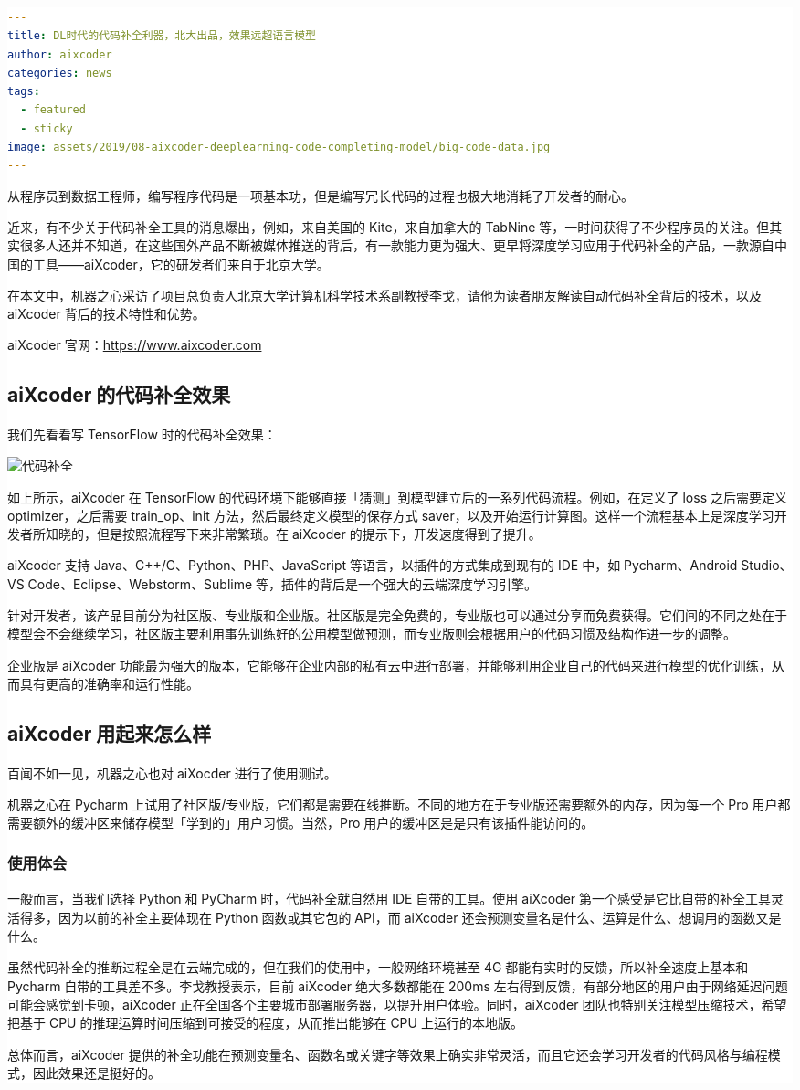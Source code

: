 ```yaml
---
title: DL时代的代码补全利器，北大出品，效果远超语言模型
author: aixcoder
categories: news
tags:
  - featured
  - sticky
image: assets/2019/08-aixcoder-deeplearning-code-completing-model/big-code-data.jpg
---
```


从程序员到数据工程师，编写程序代码是一项基本功，但是编写冗长代码的过程也极大地消耗了开发者的耐心。

近来，有不少关于代码补全工具的消息爆出，例如，来自美国的 Kite，来自加拿大的 TabNine 等，一时间获得了不少程序员的关注。但其实很多人还并不知道，在这些国外产品不断被媒体推送的背后，有一款能力更为强大、更早将深度学习应用于代码补全的产品，一款源自中国的工具——aiXcoder，它的研发者们来自于北京大学。

在本文中，机器之心采访了项目总负责人北京大学计算机科学技术系副教授李戈，请他为读者朋友解读自动代码补全背后的技术，以及 aiXcoder 背后的技术特性和优势。

aiXcoder 官网：<https://www.aixcoder.com>

## aiXcoder 的代码补全效果

我们先看看写 TensorFlow 时的代码补全效果：

![代码补全](/assets/2019/08-aixcoder-deeplearning-code-completing-model/complete-tf.gif)

如上所示，aiXcoder 在 TensorFlow 的代码环境下能够直接「猜测」到模型建立后的一系列代码流程。例如，在定义了 loss 之后需要定义 optimizer，之后需要 train_op、init 方法，然后最终定义模型的保存方式 saver，以及开始运行计算图。这样一个流程基本上是深度学习开发者所知晓的，但是按照流程写下来非常繁琐。在 aiXcoder 的提示下，开发速度得到了提升。

aiXcoder 支持 Java、C++/C、Python、PHP、JavaScript 等语言，以插件的方式集成到现有的 IDE 中，如 Pycharm、Android Studio、VS Code、Eclipse、Webstorm、Sublime 等，插件的背后是一个强大的云端深度学习引擎。

针对开发者，该产品目前分为社区版、专业版和企业版。社区版是完全免费的，专业版也可以通过分享而免费获得。它们间的不同之处在于模型会不会继续学习，社区版主要利用事先训练好的公用模型做预测，而专业版则会根据用户的代码习惯及结构作进一步的调整。

企业版是 aiXcoder 功能最为强大的版本，它能够在企业内部的私有云中进行部署，并能够利用企业自己的代码来进行模型的优化训练，从而具有更高的准确率和运行性能。

## aiXcoder 用起来怎么样

百闻不如一见，机器之心也对 aiXocder 进行了使用测试。

机器之心在 Pycharm 上试用了社区版/专业版，它们都是需要在线推断。不同的地方在于专业版还需要额外的内存，因为每一个 Pro 用户都需要额外的缓冲区来储存模型「学到的」用户习惯。当然，Pro 用户的缓冲区是是只有该插件能访问的。

### 使用体会

一般而言，当我们选择 Python 和 PyCharm 时，代码补全就自然用 IDE 自带的工具。使用 aiXcoder 第一个感受是它比自带的补全工具灵活得多，因为以前的补全主要体现在 Python 函数或其它包的 API，而 aiXcoder 还会预测变量名是什么、运算是什么、想调用的函数又是什么。

虽然代码补全的推断过程全是在云端完成的，但在我们的使用中，一般网络环境甚至 4G 都能有实时的反馈，所以补全速度上基本和 Pycharm 自带的工具差不多。李戈教授表示，目前 aiXcoder 绝大多数都能在 200ms 左右得到反馈，有部分地区的用户由于网络延迟问题可能会感觉到卡顿，aiXcoder 正在全国各个主要城市部署服务器，以提升用户体验。同时，aiXcoder 团队也特别关注模型压缩技术，希望把基于 CPU 的推理运算时间压缩到可接受的程度，从而推出能够在 CPU 上运行的本地版。

总体而言，aiXcoder 提供的补全功能在预测变量名、函数名或关键字等效果上确实非常灵活，而且它还会学习开发者的代码风格与编程模式，因此效果还是挺好的。
